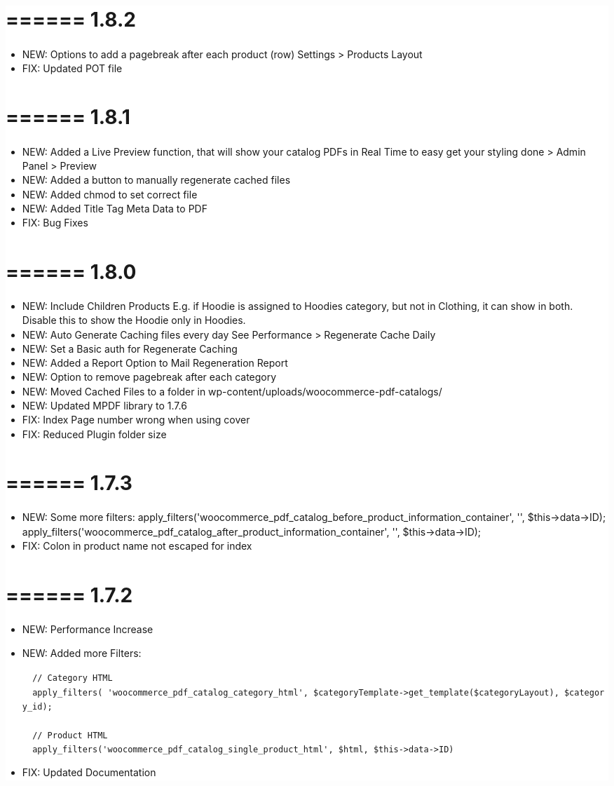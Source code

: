 ======
1.8.2
======
- NEW:	Options to add a pagebreak after each product (row)
		Settings > Products Layout
- FIX:	Updated POT file

======
1.8.1
======
- NEW:	Added a Live Preview function, that will show your
		catalog PDFs in Real Time to easy get your styling done
		> Admin Panel > Preview
- NEW:	Added a button to manually regenerate cached files
- NEW:	Added chmod to set correct file
- NEW:	Added Title Tag Meta Data to PDF
- FIX:	Bug Fixes

======
1.8.0
======
- NEW:	Include Children Products
		E.g. if Hoodie is assigned to Hoodies category, 
		but not in Clothing, it can show in both. 
		Disable this to show the Hoodie only in Hoodies.
- NEW:	Auto Generate Caching files every day 
		See Performance > Regenerate Cache Daily
- NEW:	Set a Basic auth for Regenerate Caching
- NEW:	Added a Report Option to Mail Regeneration Report
- NEW:	Option to remove pagebreak after each category
- NEW:	Moved Cached Files to a folder in wp-content/uploads/woocommerce-pdf-catalogs/
- NEW:	Updated MPDF library to 1.7.6
- FIX:	Index Page number wrong when using cover
- FIX:	Reduced Plugin folder size

======
1.7.3
======
- NEW:	Some more filters:
		apply_filters('woocommerce_pdf_catalog_before_product_information_container', '', $this->data->ID);
		apply_filters('woocommerce_pdf_catalog_after_product_information_container', '', $this->data->ID);
- FIX:	Colon in product name not escaped for index

======
1.7.2
======
- NEW:	Performance Increase
- NEW:	Added more Filters:

		// Category HTML
		apply_filters( 'woocommerce_pdf_catalog_category_html', $categoryTemplate->get_template($categoryLayout), $category_id);

		// Product HTML
		apply_filters('woocommerce_pdf_catalog_single_product_html', $html, $this->data->ID)
- FIX:	Updated Documentation
